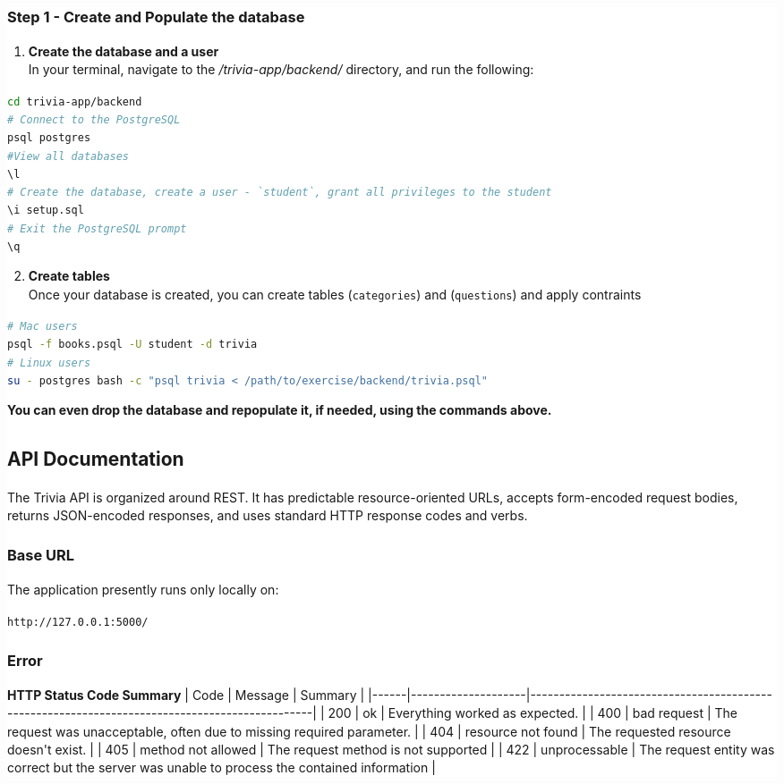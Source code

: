 ### Step 1 - Create and Populate the database

1. **Create the database and a user**<br>
   In your terminal, navigate to the _/trivia-app/backend/_ directory, and run the following:

```bash
cd trivia-app/backend
# Connect to the PostgreSQL
psql postgres
#View all databases
\l
# Create the database, create a user - `student`, grant all privileges to the student
\i setup.sql
# Exit the PostgreSQL prompt
\q
```

2. **Create tables**<br>
   Once your database is created, you can create tables (`categories`) and (`questions`) and apply contraints

```bash
# Mac users
psql -f books.psql -U student -d trivia
# Linux users
su - postgres bash -c "psql trivia < /path/to/exercise/backend/trivia.psql"

```

**You can even drop the database and repopulate it, if needed, using the commands above.**

## API Documentation
The Trivia API is organized around REST. It has predictable resource-oriented URLs, accepts form-encoded request bodies, returns JSON-encoded responses, and uses standard HTTP response codes and verbs.

### Base URL
The application presently runs only locally on: 
```
http://127.0.0.1:5000/
```

### Error
**HTTP Status Code Summary**
| Code | Message            | Summary                                                                                       |
|------|--------------------|-----------------------------------------------------------------------------------------------|
| 200  | ok                 | Everything worked as expected.                                                                |
| 400  | bad request        | The request was unacceptable, often due to missing required parameter.                        |
| 404  | resource not found | The requested resource doesn't exist.                                                         |
| 405  | method not allowed | The request method is not supported                                                           |
| 422  | unprocessable       | The request entity was correct but the server was unable to process the contained information |
